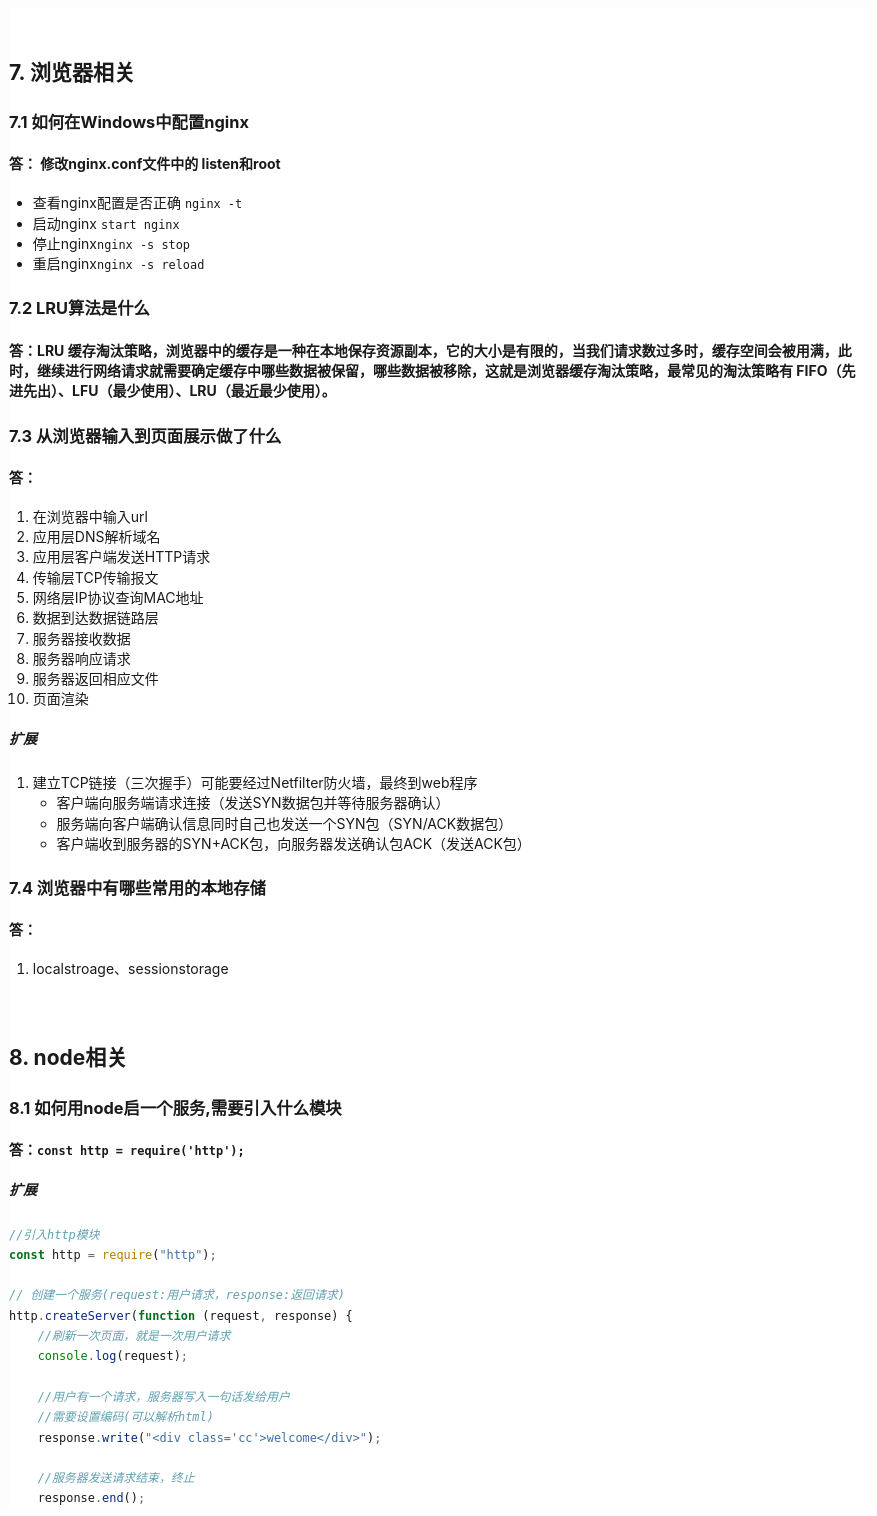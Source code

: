 <br />

## 7. 浏览器相关
### 7.1 如何在Windows中配置nginx
#### 答： 修改nginx.conf文件中的 listen和root
- 查看nginx配置是否正确 `nginx -t`
- 启动nginx `start nginx`
- 停止nginx`nginx -s stop`
- 重启nginx`nginx -s reload`

### 7.2 LRU算法是什么
#### 答：LRU 缓存淘汰策略，浏览器中的缓存是一种在本地保存资源副本，它的大小是有限的，当我们请求数过多时，缓存空间会被用满，此时，继续进行网络请求就需要确定缓存中哪些数据被保留，哪些数据被移除，这就是浏览器缓存淘汰策略，最常见的淘汰策略有 FIFO（先进先出）、LFU（最少使用）、LRU（最近最少使用）。


### 7.3 从浏览器输入到页面展示做了什么
#### 答：
1. 在浏览器中输入url
2. 应用层DNS解析域名
3. 应用层客户端发送HTTP请求
4. 传输层TCP传输报文
5. 网络层IP协议查询MAC地址
6. 数据到达数据链路层
7. 服务器接收数据
8. 服务器响应请求
9.  服务器返回相应文件
10. 页面渲染
##### 扩展
1. 建立TCP链接（三次握手）可能要经过Netfilter防火墙，最终到web程序
    - 客户端向服务端请求连接（发送SYN数据包并等待服务器确认）
    - 服务端向客户端确认信息同时自己也发送一个SYN包（SYN/ACK数据包）
    - 客户端收到服务器的SYN+ACK包，向服务器发送确认包ACK（发送ACK包）

### 7.4 浏览器中有哪些常用的本地存储
#### 答：
1. localstroage、sessionstorage

<br />

## 8. node相关
### 8.1 如何用node启一个服务,需要引入什么模块
#### 答：`const http = require('http');`
##### 扩展
```js
//引入http模块
const http = require("http");

// 创建一个服务(request:用户请求，response:返回请求)
http.createServer(function (request, response) {
    //刷新一次页面，就是一次用户请求
    console.log(request);

    //用户有一个请求，服务器写入一句话发给用户
    //需要设置编码(可以解析html)
    response.write("<div class='cc'>welcome</div>");

    //服务器发送请求结束，终止
    response.end();
```